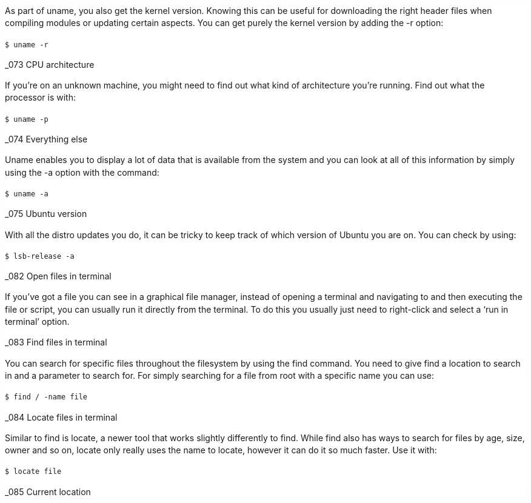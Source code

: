 As part of uname, you also get the kernel version. Knowing this can be useful for downloading the right header files when compiling modules or updating certain aspects. You can get purely the kernel version by adding the -r option:

```
$ uname -r
```

\_073 CPU architecture

If you’re on an unknown machine, you might need to find out what kind of architecture you’re running. Find out what the processor is with:

```
$ uname -p
```

\_074 Everything else

Uname enables you to display a lot of data that is available from the system and you can look at all of this information by simply using the -a option with the command:

```
$ uname -a
```

\_075 Ubuntu version

With all the distro updates you do, it can be tricky to keep track of which version of Ubuntu you are on. You can check by using:

```
$ lsb-release -a
```

\_082 Open files in terminal

If you’ve got a file you can see in a graphical file manager, instead of opening a terminal and navigating to and then executing the file or script, you can usually run it directly from the terminal. To do this you usually just need to right-click and select a ‘run in terminal’ option.

\_083 Find files in terminal

You can search for specific files throughout the filesystem by using the find command. You need to give find a location to search in and a parameter to search for. For simply searching for a file from root with a specific name you can use:

```
$ find / -name file
```

\_084 Locate files in terminal

Similar to find is locate, a newer tool that works slightly differently to find. While find also has ways to search for files by age, size, owner and so on, locate only really uses the name to locate, however it can do it so much faster. Use it with:

```
$ locate file
```

\_085 Current location
